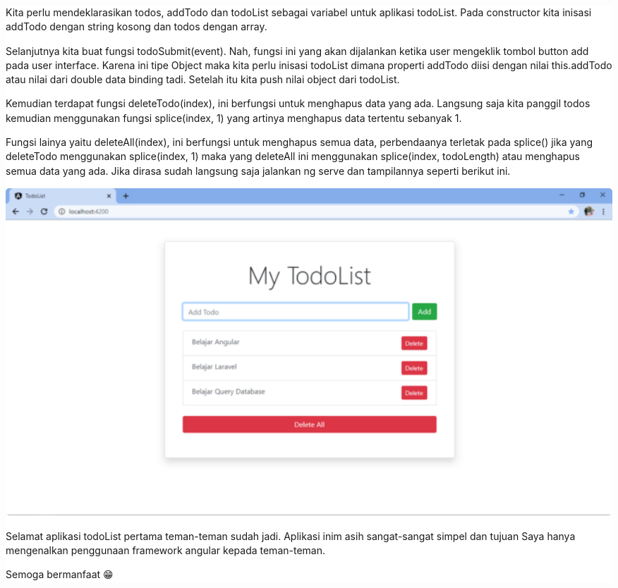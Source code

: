 Kita perlu mendeklarasikan todos, addTodo dan todoList sebagai variabel untuk aplikasi todoList. Pada constructor kita inisasi addTodo dengan string kosong dan todos dengan array.

Selanjutnya kita buat fungsi todoSubmit(event). Nah, fungsi ini yang akan dijalankan ketika user mengeklik tombol button add pada user interface. Karena ini tipe Object maka kita perlu inisasi todoList dimana properti addTodo diisi dengan nilai this.addTodo atau nilai dari double data binding tadi. Setelah itu kita push nilai object dari todoList.

Kemudian terdapat fungsi deleteTodo(index), ini berfungsi untuk menghapus data yang ada. Langsung saja kita panggil todos kemudian menggunakan fungsi splice(index, 1) yang artinya menghapus data tertentu sebanyak 1.

Fungsi lainya yaitu deleteAll(index), ini berfungsi untuk menghapus semua data, perbendaanya terletak pada splice() jika yang deleteTodo menggunakan splice(index, 1) maka yang deleteAll ini menggunakan splice(index, todoLength) atau menghapus semua data yang ada.
Jika dirasa sudah langsung saja jalankan ng serve dan tampilannya seperti berikut ini.

<img src="../public/assets/blog/13.todolist/13.done.png" alt="Node" class="img img-responsive mb-3" style="width: 100%; border-radius: 5px;" >

Selamat aplikasi todoList pertama teman-teman sudah jadi. Aplikasi inim asih sangat-sangat simpel dan tujuan Saya hanya mengenalkan penggunaan framework angular kepada teman-teman.

Semoga bermanfaat 😁




